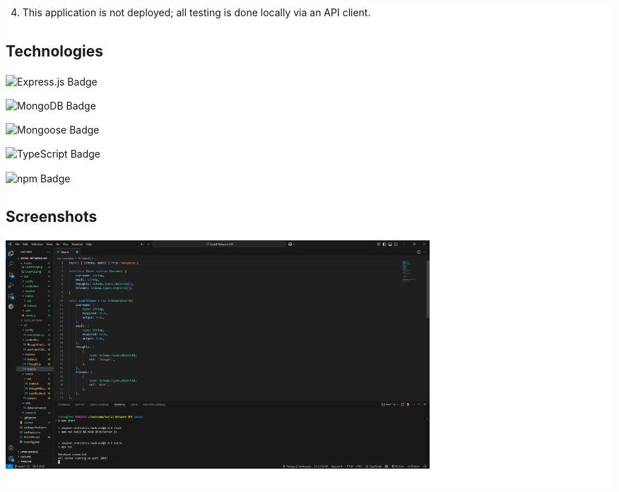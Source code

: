   4. This application is not deployed; all testing is done locally via an API client.

  ## Technologies
 ![Express.js Badge](https://img.shields.io/badge/Express.js-000000?style=for-the-badge&logo=express&logoColor=white)

 ![MongoDB Badge](https://img.shields.io/badge/MongoDB-47A248?style=for-the-badge&logo=mongodb&logoColor=white)

 ![Mongoose Badge](https://img.shields.io/badge/Mongoose-880000?style=for-the-badge&logo=mongoose&logoColor=white)

 ![TypeScript Badge](https://img.shields.io/badge/TypeScript-007ACC?style=for-the-badge&logo=typescript&logoColor=white)

 ![npm Badge](https://img.shields.io/badge/npm-CB3837?style=for-the-badge&logo=npm&logoColor=white)

  ## Screenshots
  
  <img src="Assets/UserCode.png" alt="Photo of the code for the user interface" width="600" style="margin-bottom: 20px;">
